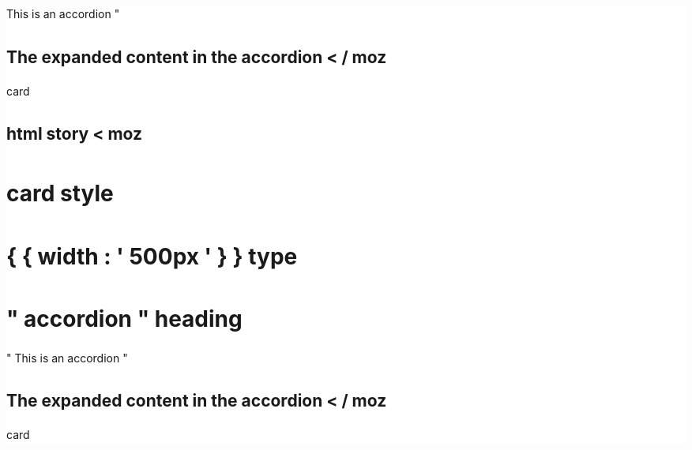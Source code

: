 This
is
an
accordion
"
>
The
expanded
content
in
the
accordion
<
/
moz
-
card
>
html
story
<
moz
-
card
style
=
{
{
width
:
'
500px
'
}
}
type
=
"
accordion
"
heading
=
"
This
is
an
accordion
"
>
The
expanded
content
in
the
accordion
<
/
moz
-
card
>
#
#
#